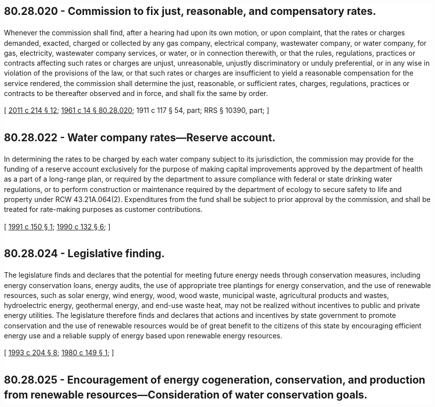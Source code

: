 ## 80.28.020 - Commission to fix just, reasonable, and compensatory rates.
Whenever the commission shall find, after a hearing had upon its own motion, or upon complaint, that the rates or charges demanded, exacted, charged or collected by any gas company, electrical company, wastewater company, or water company, for gas, electricity, wastewater company services, or water, or in connection therewith, or that the rules, regulations, practices or contracts affecting such rates or charges are unjust, unreasonable, unjustly discriminatory or unduly preferential, or in any wise in violation of the provisions of the law, or that such rates or charges are insufficient to yield a reasonable compensation for the service rendered, the commission shall determine the just, reasonable, or sufficient rates, charges, regulations, practices or contracts to be thereafter observed and in force, and shall fix the same by order.

\[ [2011 c 214 § 12](http://lawfilesext.leg.wa.gov/biennium/2011-12/Pdf/Bills/Session%20Laws/Senate/5034-S2.SL.pdf?cite=2011%20c%20214%20§%2012); [1961 c 14 § 80.28.020](http://leg.wa.gov/CodeReviser/documents/sessionlaw/1961c14.pdf?cite=1961%20c%2014%20§%2080.28.020); 1911 c 117 § 54, part; RRS § 10390, part; \]

## 80.28.022 - Water company rates—Reserve account.
In determining the rates to be charged by each water company subject to its jurisdiction, the commission may provide for the funding of a reserve account exclusively for the purpose of making capital improvements approved by the department of health as a part of a long-range plan, or required by the department to assure compliance with federal or state drinking water regulations, or to perform construction or maintenance required by the department of ecology to secure safety to life and property under RCW 43.21A.064(2). Expenditures from the fund shall be subject to prior approval by the commission, and shall be treated for rate-making purposes as customer contributions.

\[ [1991 c 150 § 1](http://lawfilesext.leg.wa.gov/biennium/1991-92/Pdf/Bills/Session%20Laws/Senate/5762-S.SL.pdf?cite=1991%20c%20150%20§%201); [1990 c 132 § 6](http://leg.wa.gov/CodeReviser/documents/sessionlaw/1990c132.pdf?cite=1990%20c%20132%20§%206); \]

## 80.28.024 - Legislative finding.
The legislature finds and declares that the potential for meeting future energy needs through conservation measures, including energy conservation loans, energy audits, the use of appropriate tree plantings for energy conservation, and the use of renewable resources, such as solar energy, wind energy, wood, wood waste, municipal waste, agricultural products and wastes, hydroelectric energy, geothermal energy, and end-use waste heat, may not be realized without incentives to public and private energy utilities. The legislature therefore finds and declares that actions and incentives by state government to promote conservation and the use of renewable resources would be of great benefit to the citizens of this state by encouraging efficient energy use and a reliable supply of energy based upon renewable energy resources.

\[ [1993 c 204 § 8](http://lawfilesext.leg.wa.gov/biennium/1993-94/Pdf/Bills/Session%20Laws/Senate/5159-S.SL.pdf?cite=1993%20c%20204%20§%208); [1980 c 149 § 1](http://leg.wa.gov/CodeReviser/documents/sessionlaw/1980c149.pdf?cite=1980%20c%20149%20§%201); \]

## 80.28.025 - Encouragement of energy cogeneration, conservation, and production from renewable resources—Consideration of water conservation goals.